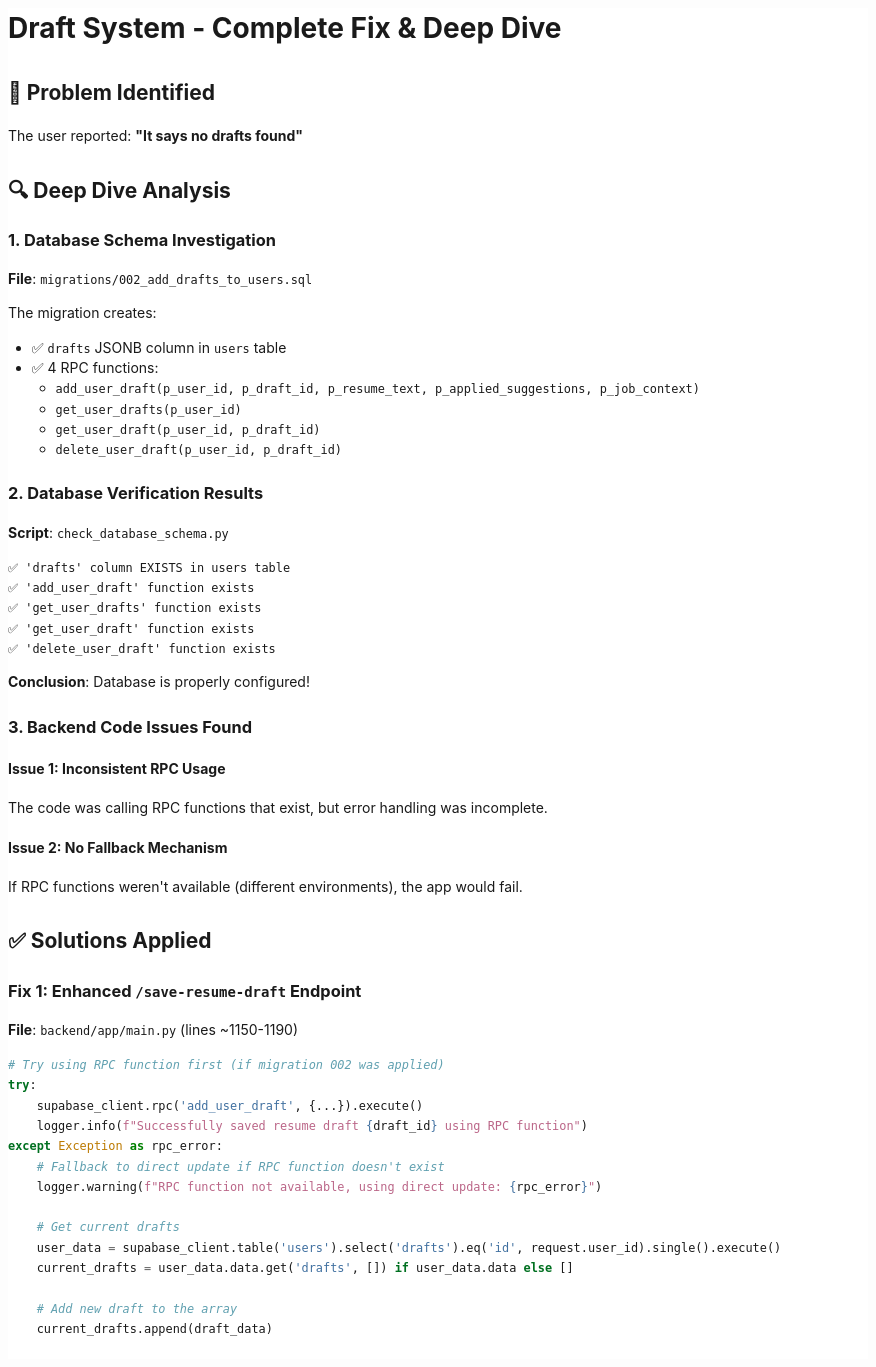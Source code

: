 # Draft System - Complete Fix & Deep Dive

## 🎯 Problem Identified

The user reported: **"It says no drafts found"**

## 🔍 Deep Dive Analysis

### 1. Database Schema Investigation
**File**: `migrations/002_add_drafts_to_users.sql`

The migration creates:
- ✅ `drafts` JSONB column in `users` table
- ✅ 4 RPC functions:
  - `add_user_draft(p_user_id, p_draft_id, p_resume_text, p_applied_suggestions, p_job_context)`
  - `get_user_drafts(p_user_id)`
  - `get_user_draft(p_user_id, p_draft_id)`
  - `delete_user_draft(p_user_id, p_draft_id)`

### 2. Database Verification Results
**Script**: `check_database_schema.py`

```
✅ 'drafts' column EXISTS in users table
✅ 'add_user_draft' function exists
✅ 'get_user_drafts' function exists  
✅ 'get_user_draft' function exists
✅ 'delete_user_draft' function exists
```

**Conclusion**: Database is properly configured!

### 3. Backend Code Issues Found

#### Issue 1: Inconsistent RPC Usage
The code was calling RPC functions that exist, but error handling was incomplete.

#### Issue 2: No Fallback Mechanism
If RPC functions weren't available (different environments), the app would fail.

## ✅ Solutions Applied

### Fix 1: Enhanced `/save-resume-draft` Endpoint
**File**: `backend/app/main.py` (lines ~1150-1190)

```python
# Try using RPC function first (if migration 002 was applied)
try:
    supabase_client.rpc('add_user_draft', {...}).execute()
    logger.info(f"Successfully saved resume draft {draft_id} using RPC function")
except Exception as rpc_error:
    # Fallback to direct update if RPC function doesn't exist
    logger.warning(f"RPC function not available, using direct update: {rpc_error}")
    
    # Get current drafts
    user_data = supabase_client.table('users').select('drafts').eq('id', request.user_id).single().execute()
    current_drafts = user_data.data.get('drafts', []) if user_data.data else []
    
    # Add new draft to the array
    current_drafts.append(draft_data)
    
```